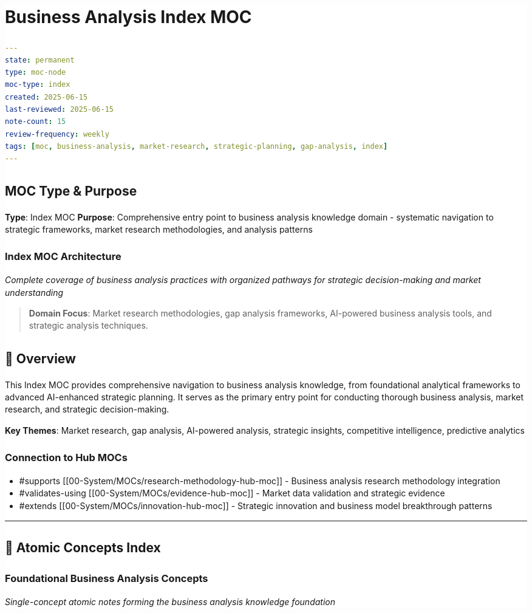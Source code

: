 # Business Analysis Index MOC

```yaml
---
state: permanent
type: moc-node
moc-type: index
created: 2025-06-15
last-reviewed: 2025-06-15
note-count: 15
review-frequency: weekly
tags: [moc, business-analysis, market-research, strategic-planning, gap-analysis, index]
---
```

## MOC Type & Purpose

**Type**: Index MOC
**Purpose**: Comprehensive entry point to business analysis knowledge domain - systematic navigation to strategic frameworks, market research methodologies, and analysis patterns

### Index MOC Architecture
*Complete coverage of business analysis practices with organized pathways for strategic decision-making and market understanding*

> **Domain Focus**: Market research methodologies, gap analysis frameworks, AI-powered business analysis tools, and strategic analysis techniques.

## 🎯 Overview

This Index MOC provides comprehensive navigation to business analysis knowledge, from foundational analytical frameworks to advanced AI-enhanced strategic planning. It serves as the primary entry point for conducting thorough business analysis, market research, and strategic decision-making.

**Key Themes**: Market research, gap analysis, AI-powered analysis, strategic insights, competitive intelligence, predictive analytics

### Connection to Hub MOCs
- #supports [[00-System/MOCs/research-methodology-hub-moc]] - Business analysis research methodology integration
- #validates-using [[00-System/MOCs/evidence-hub-moc]] - Market data validation and strategic evidence
- #extends [[00-System/MOCs/innovation-hub-moc]] - Strategic innovation and business model breakthrough patterns

---

## 🧩 Atomic Concepts Index

### Foundational Business Analysis Concepts
*Single-concept atomic notes forming the business analysis knowledge foundation*
